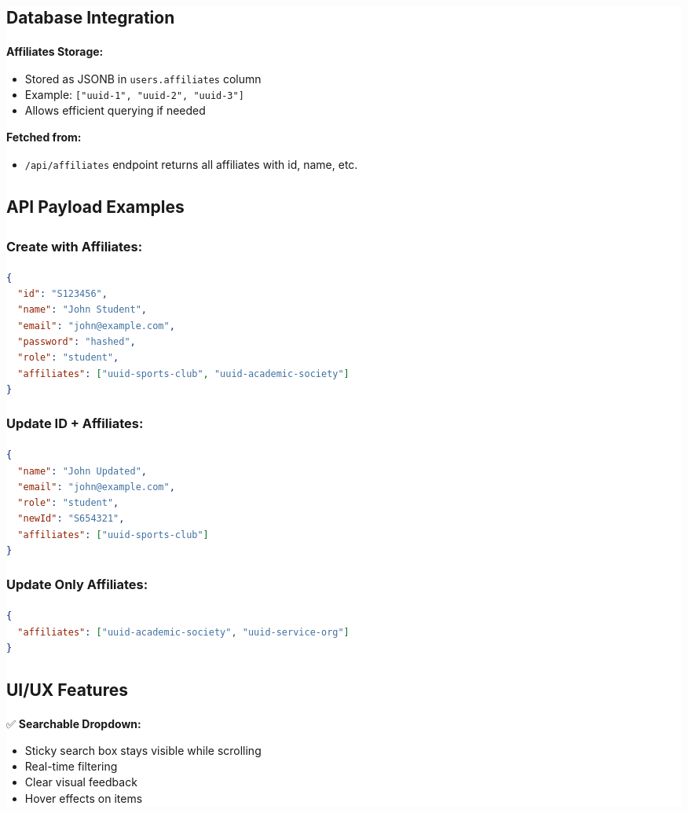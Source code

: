 ## Database Integration

**Affiliates Storage:**

- Stored as JSONB in `users.affiliates` column
- Example: `["uuid-1", "uuid-2", "uuid-3"]`
- Allows efficient querying if needed

**Fetched from:**

- `/api/affiliates` endpoint returns all affiliates with id, name, etc.

## API Payload Examples

### Create with Affiliates:

```json
{
  "id": "S123456",
  "name": "John Student",
  "email": "john@example.com",
  "password": "hashed",
  "role": "student",
  "affiliates": ["uuid-sports-club", "uuid-academic-society"]
}
```

### Update ID + Affiliates:

```json
{
  "name": "John Updated",
  "email": "john@example.com",
  "role": "student",
  "newId": "S654321",
  "affiliates": ["uuid-sports-club"]
}
```

### Update Only Affiliates:

```json
{
  "affiliates": ["uuid-academic-society", "uuid-service-org"]
}
```

## UI/UX Features

✅ **Searchable Dropdown:**

- Sticky search box stays visible while scrolling
- Real-time filtering
- Clear visual feedback
- Hover effects on items
